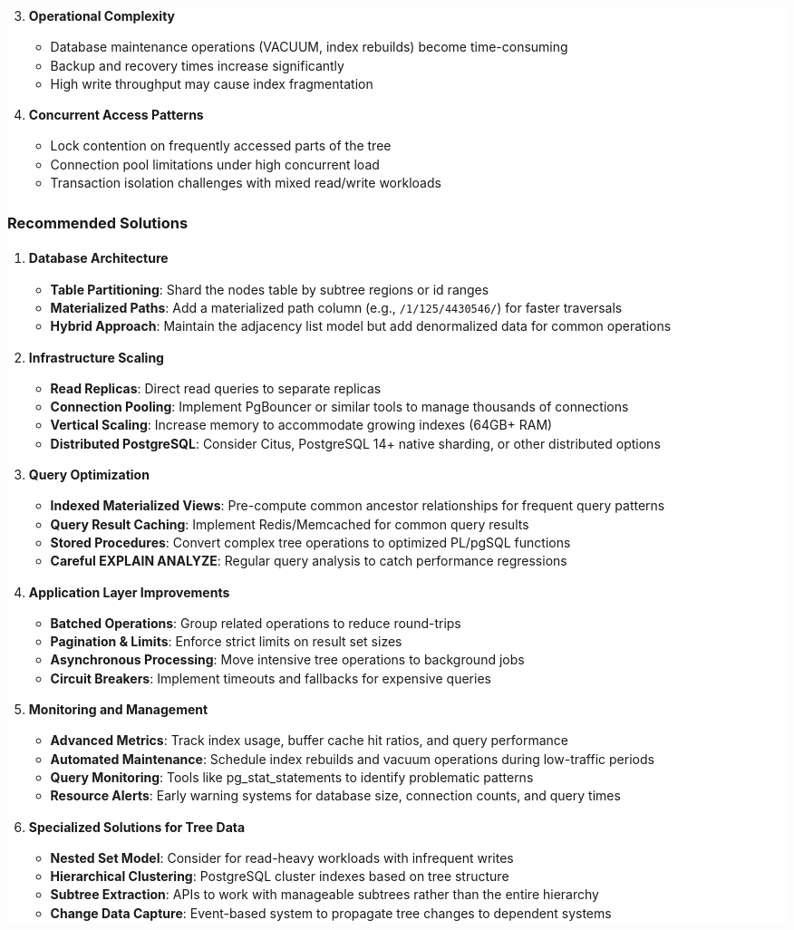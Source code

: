 3. **Operational Complexity**

   - Database maintenance operations (VACUUM, index rebuilds) become time-consuming
   - Backup and recovery times increase significantly
   - High write throughput may cause index fragmentation

4. **Concurrent Access Patterns**
   - Lock contention on frequently accessed parts of the tree
   - Connection pool limitations under high concurrent load
   - Transaction isolation challenges with mixed read/write workloads

### Recommended Solutions

1. **Database Architecture**

   - **Table Partitioning**: Shard the nodes table by subtree regions or id ranges
   - **Materialized Paths**: Add a materialized path column (e.g., `/1/125/4430546/`) for faster traversals
   - **Hybrid Approach**: Maintain the adjacency list model but add denormalized data for common operations

2. **Infrastructure Scaling**

   - **Read Replicas**: Direct read queries to separate replicas
   - **Connection Pooling**: Implement PgBouncer or similar tools to manage thousands of connections
   - **Vertical Scaling**: Increase memory to accommodate growing indexes (64GB+ RAM)
   - **Distributed PostgreSQL**: Consider Citus, PostgreSQL 14+ native sharding, or other distributed options

3. **Query Optimization**

   - **Indexed Materialized Views**: Pre-compute common ancestor relationships for frequent query patterns
   - **Query Result Caching**: Implement Redis/Memcached for common query results
   - **Stored Procedures**: Convert complex tree operations to optimized PL/pgSQL functions
   - **Careful EXPLAIN ANALYZE**: Regular query analysis to catch performance regressions

4. **Application Layer Improvements**

   - **Batched Operations**: Group related operations to reduce round-trips
   - **Pagination & Limits**: Enforce strict limits on result set sizes
   - **Asynchronous Processing**: Move intensive tree operations to background jobs
   - **Circuit Breakers**: Implement timeouts and fallbacks for expensive queries

5. **Monitoring and Management**

   - **Advanced Metrics**: Track index usage, buffer cache hit ratios, and query performance
   - **Automated Maintenance**: Schedule index rebuilds and vacuum operations during low-traffic periods
   - **Query Monitoring**: Tools like pg_stat_statements to identify problematic patterns
   - **Resource Alerts**: Early warning systems for database size, connection counts, and query times

6. **Specialized Solutions for Tree Data**
   - **Nested Set Model**: Consider for read-heavy workloads with infrequent writes
   - **Hierarchical Clustering**: PostgreSQL cluster indexes based on tree structure
   - **Subtree Extraction**: APIs to work with manageable subtrees rather than the entire hierarchy
   - **Change Data Capture**: Event-based system to propagate tree changes to dependent systems
